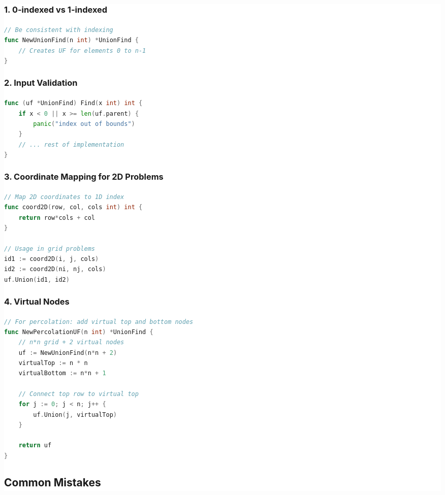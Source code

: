 ### 1. **0-indexed vs 1-indexed**
```go
// Be consistent with indexing
func NewUnionFind(n int) *UnionFind {
    // Creates UF for elements 0 to n-1
}
```

### 2. **Input Validation**
```go
func (uf *UnionFind) Find(x int) int {
    if x < 0 || x >= len(uf.parent) {
        panic("index out of bounds")
    }
    // ... rest of implementation
}
```

### 3. **Coordinate Mapping for 2D Problems**
```go
// Map 2D coordinates to 1D index
func coord2D(row, col, cols int) int {
    return row*cols + col
}

// Usage in grid problems
id1 := coord2D(i, j, cols)
id2 := coord2D(ni, nj, cols)
uf.Union(id1, id2)
```

### 4. **Virtual Nodes**
```go
// For percolation: add virtual top and bottom nodes
func NewPercolationUF(n int) *UnionFind {
    // n*n grid + 2 virtual nodes
    uf := NewUnionFind(n*n + 2)
    virtualTop := n * n
    virtualBottom := n*n + 1
    
    // Connect top row to virtual top
    for j := 0; j < n; j++ {
        uf.Union(j, virtualTop)
    }
    
    return uf
}
```

## Common Mistakes
